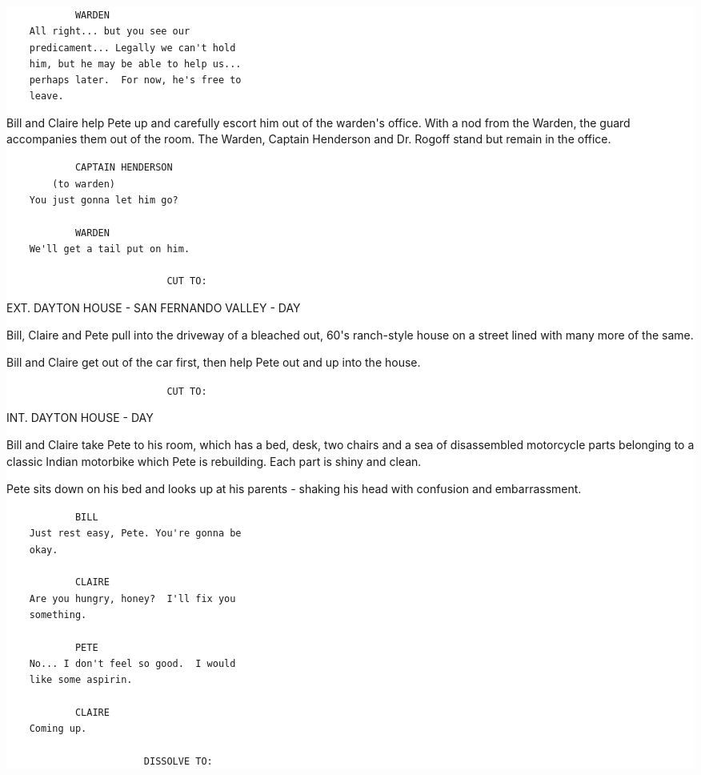 				WARDEN
		All right... but you see our 
		predicament... Legally we can't hold 
		him, but he may be able to help us... 
		perhaps later.  For now, he's free to 
		leave.

Bill and Claire help Pete up and carefully escort him out of 
the warden's office. With a nod from the Warden, the guard 
accompanies them out of the room.  The Warden, Captain 
Henderson and Dr. Rogoff stand but remain in the office.

				CAPTAIN HENDERSON
			(to warden)
		You just gonna let him go?

				WARDEN
		We'll get a tail put on him.

								CUT TO:

EXT. DAYTON HOUSE - SAN FERNANDO VALLEY - DAY

Bill, Claire and Pete pull into the driveway of a bleached 
out, 60's ranch-style house on a street lined with many more 
of the same.

Bill and Claire get out of the car first, then help Pete out 
and up into the house.

								CUT TO:

INT. DAYTON HOUSE - DAY

Bill and Claire take Pete to his room, which has a bed, desk, 
two chairs and a sea of disassembled motorcycle parts 
belonging to a classic Indian motorbike which Pete is 
rebuilding.  Each part is shiny and clean.

Pete sits down on his bed and looks up at his parents -
shaking his head with confusion and embarrassment.

				BILL
		Just rest easy, Pete. You're gonna be
		okay.

				CLAIRE
		Are you hungry, honey?  I'll fix you
		something.

				PETE
		No... I don't feel so good.  I would 
		like some aspirin.

				CLAIRE
		Coming up.

							DISSOLVE TO:
